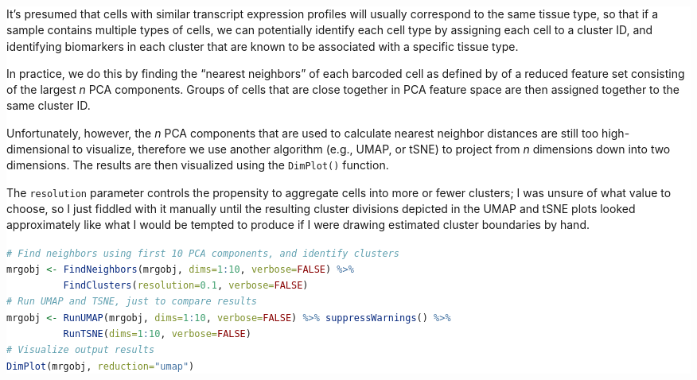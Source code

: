 It’s presumed that cells with similar transcript expression profiles
will usually correspond to the same tissue type, so that if a sample
contains multiple types of cells, we can potentially identify each cell
type by assigning each cell to a cluster ID, and identifying biomarkers
in each cluster that are known to be associated with a specific tissue
type.

In practice, we do this by finding the “nearest neighbors” of each
barcoded cell as defined by of a reduced feature set consisting of the
largest *n* PCA components. Groups of cells that are close together in
PCA feature space are then assigned together to the same cluster ID.

Unfortunately, however, the *n* PCA components that are used to
calculate nearest neighbor distances are still too high-dimensional to
visualize, therefore we use another algorithm (e.g., UMAP, or tSNE) to
project from *n* dimensions down into two dimensions. The results are
then visualized using the `DimPlot()` function.

The `resolution` parameter controls the propensity to aggregate cells
into more or fewer clusters; I was unsure of what value to choose, so I
just fiddled with it manually until the resulting cluster divisions
depicted in the UMAP and tSNE plots looked approximately like what I
would be tempted to produce if I were drawing estimated cluster
boundaries by hand.

``` r
# Find neighbors using first 10 PCA components, and identify clusters
mrgobj <- FindNeighbors(mrgobj, dims=1:10, verbose=FALSE) %>%
          FindClusters(resolution=0.1, verbose=FALSE)
# Run UMAP and TSNE, just to compare results
mrgobj <- RunUMAP(mrgobj, dims=1:10, verbose=FALSE) %>% suppressWarnings() %>%
          RunTSNE(dims=1:10, verbose=FALSE)
# Visualize output results
DimPlot(mrgobj, reduction="umap")
```
